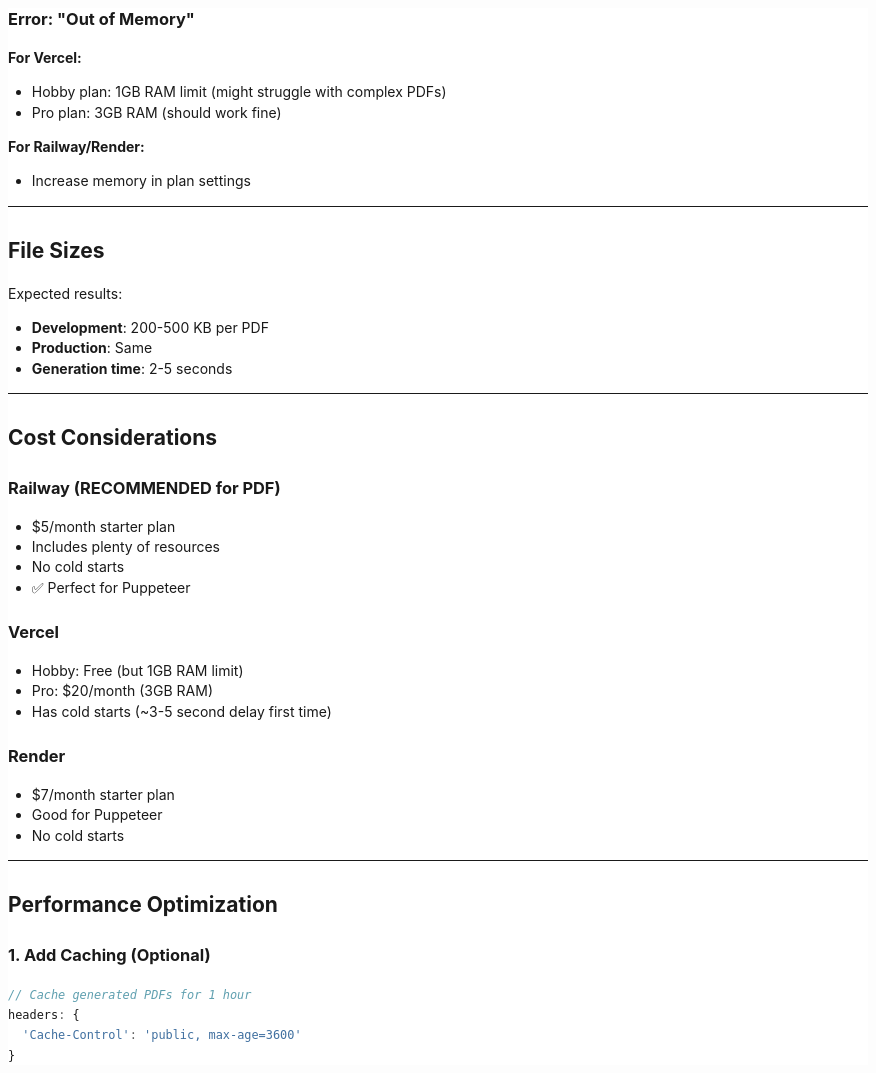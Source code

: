 
### Error: "Out of Memory"

**For Vercel:**
- Hobby plan: 1GB RAM limit (might struggle with complex PDFs)
- Pro plan: 3GB RAM (should work fine)

**For Railway/Render:**
- Increase memory in plan settings

---

## File Sizes

Expected results:
- **Development**: 200-500 KB per PDF
- **Production**: Same
- **Generation time**: 2-5 seconds

---

## Cost Considerations

### Railway (RECOMMENDED for PDF)
- $5/month starter plan
- Includes plenty of resources
- No cold starts
- ✅ Perfect for Puppeteer

### Vercel
- Hobby: Free (but 1GB RAM limit)
- Pro: $20/month (3GB RAM)
- Has cold starts (~3-5 second delay first time)

### Render
- $7/month starter plan
- Good for Puppeteer
- No cold starts

---

## Performance Optimization

### 1. Add Caching (Optional)
```typescript
// Cache generated PDFs for 1 hour
headers: {
  'Cache-Control': 'public, max-age=3600'
}
```
